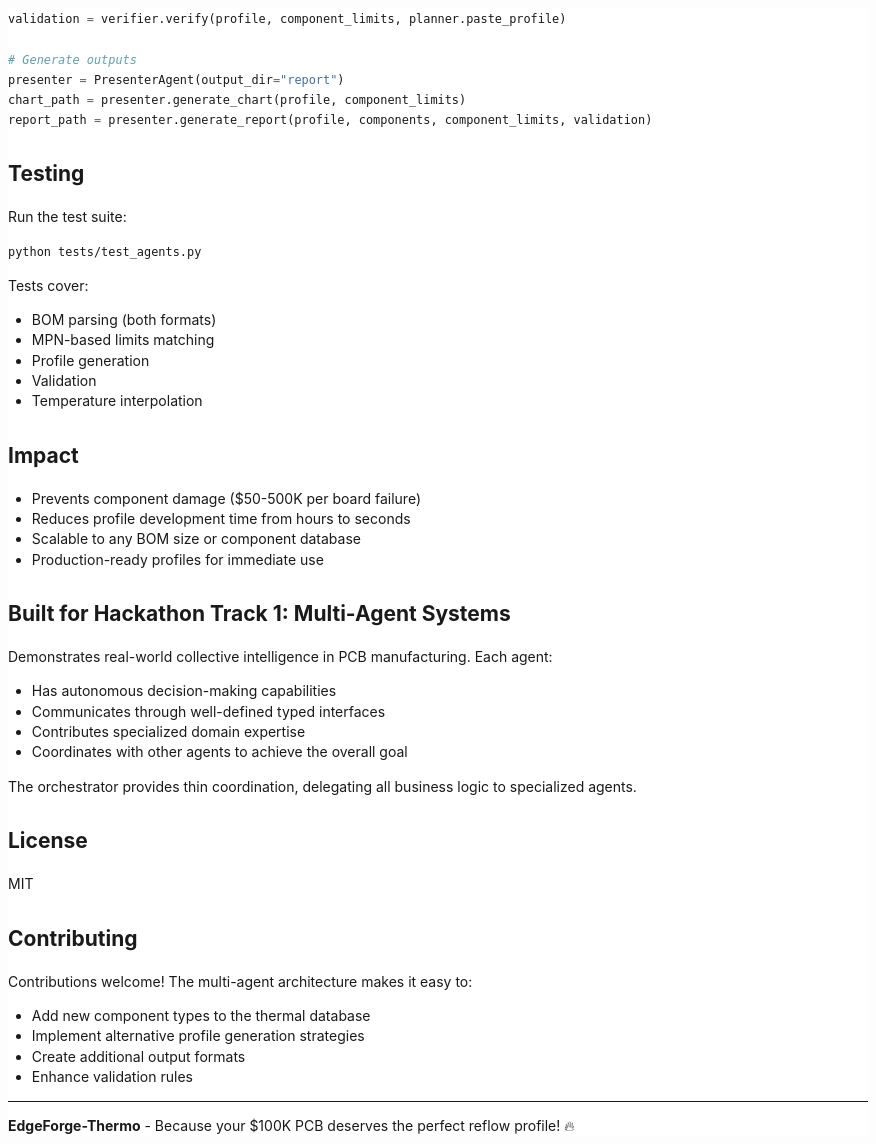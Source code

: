 ```python
validation = verifier.verify(profile, component_limits, planner.paste_profile)

# Generate outputs
presenter = PresenterAgent(output_dir="report")
chart_path = presenter.generate_chart(profile, component_limits)
report_path = presenter.generate_report(profile, components, component_limits, validation)
```

## Testing

Run the test suite:
```bash
python tests/test_agents.py
```

Tests cover:
- BOM parsing (both formats)
- MPN-based limits matching
- Profile generation
- Validation
- Temperature interpolation

## Impact

- Prevents component damage ($50-500K per board failure)
- Reduces profile development time from hours to seconds
- Scalable to any BOM size or component database
- Production-ready profiles for immediate use

## Built for Hackathon Track 1: Multi-Agent Systems

Demonstrates real-world collective intelligence in PCB manufacturing. Each agent:
- Has autonomous decision-making capabilities
- Communicates through well-defined typed interfaces
- Contributes specialized domain expertise
- Coordinates with other agents to achieve the overall goal

The orchestrator provides thin coordination, delegating all business logic to specialized agents.

## License

MIT

## Contributing

Contributions welcome! The multi-agent architecture makes it easy to:
- Add new component types to the thermal database
- Implement alternative profile generation strategies
- Create additional output formats
- Enhance validation rules

---

**EdgeForge-Thermo** - Because your $100K PCB deserves the perfect reflow profile! 🔥
